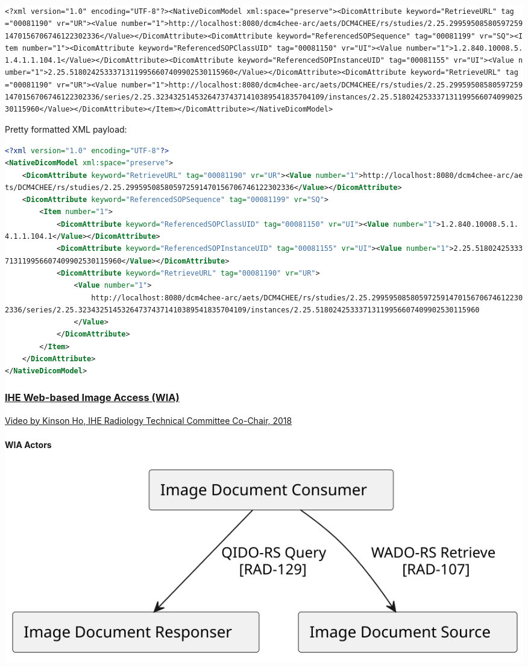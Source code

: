 ```console
<?xml version="1.0" encoding="UTF-8"?><NativeDicomModel xml:space="preserve"><DicomAttribute keyword="RetrieveURL" tag="00081190" vr="UR"><Value number="1">http://localhost:8080/dcm4chee-arc/aets/DCM4CHEE/rs/studies/2.25.299595085805972591470156706746122302336</Value></DicomAttribute><DicomAttribute keyword="ReferencedSOPSequence" tag="00081199" vr="SQ"><Item number="1"><DicomAttribute keyword="ReferencedSOPClassUID" tag="00081150" vr="UI"><Value number="1">1.2.840.10008.5.1.4.1.1.104.1</Value></DicomAttribute><DicomAttribute keyword="ReferencedSOPInstanceUID" tag="00081155" vr="UI"><Value number="1">2.25.51802425333713119956607409902530115960</Value></DicomAttribute><DicomAttribute keyword="RetrieveURL" tag="00081190" vr="UR"><Value number="1">http://localhost:8080/dcm4chee-arc/aets/DCM4CHEE/rs/studies/2.25.299595085805972591470156706746122302336/series/2.25.323432514532647374371410389541835704109/instances/2.25.51802425333713119956607409902530115960</Value></DicomAttribute></Item></DicomAttribute></NativeDicomModel>
```

Pretty formatted XML payload:
```xml
<?xml version="1.0" encoding="UTF-8"?>
<NativeDicomModel xml:space="preserve">
    <DicomAttribute keyword="RetrieveURL" tag="00081190" vr="UR"><Value number="1">http://localhost:8080/dcm4chee-arc/aets/DCM4CHEE/rs/studies/2.25.299595085805972591470156706746122302336</Value></DicomAttribute>
    <DicomAttribute keyword="ReferencedSOPSequence" tag="00081199" vr="SQ">
        <Item number="1">
            <DicomAttribute keyword="ReferencedSOPClassUID" tag="00081150" vr="UI"><Value number="1">1.2.840.10008.5.1.4.1.1.104.1</Value></DicomAttribute>
            <DicomAttribute keyword="ReferencedSOPInstanceUID" tag="00081155" vr="UI"><Value number="1">2.25.51802425333713119956607409902530115960</Value></DicomAttribute>
            <DicomAttribute keyword="RetrieveURL" tag="00081190" vr="UR">
                <Value number="1">
                    http://localhost:8080/dcm4chee-arc/aets/DCM4CHEE/rs/studies/2.25.299595085805972591470156706746122302336/series/2.25.323432514532647374371410389541835704109/instances/2.25.51802425333713119956607409902530115960
                </Value>
            </DicomAttribute>
        </Item>
    </DicomAttribute>
</NativeDicomModel>
```

### [IHE Web-based Image Access (WIA)](https://www.ihe.net/uploadedFiles/Documents/Radiology/IHE_RAD_Suppl_WIA.pdf)
[Video by Kinson Ho, IHE Radiology Technical Committee Co-Chair, 2018](https://www.youtube.com/watch?v=aNQv7EjY1QQ)

#### WIA Actors
![](img/wia-actors.svg)
